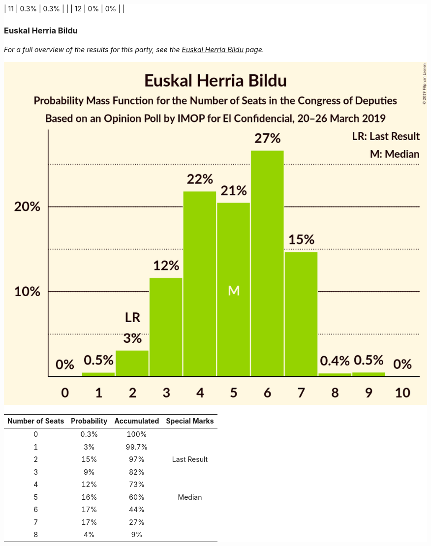 | 11 | 0.3% | 0.3% |  |
| 12 | 0% | 0% |  |

### Euskal Herria Bildu

*For a full overview of the results for this party, see the [Euskal Herria Bildu](party-euskalherriabildu.html) page.*

![Graph with seats probability mass function not yet produced](2019-03-26-IMOP-seats-pmf-euskalherriabildu.png "Seats Probability Mass Function")

| Number of Seats | Probability | Accumulated | Special Marks |
|:---------------:|:-----------:|:-----------:|:-------------:|
| 0 | 0.3% | 100% |  |
| 1 | 3% | 99.7% |  |
| 2 | 15% | 97% | Last Result |
| 3 | 9% | 82% |  |
| 4 | 12% | 73% |  |
| 5 | 16% | 60% | Median |
| 6 | 17% | 44% |  |
| 7 | 17% | 27% |  |
| 8 | 4% | 9% |  |